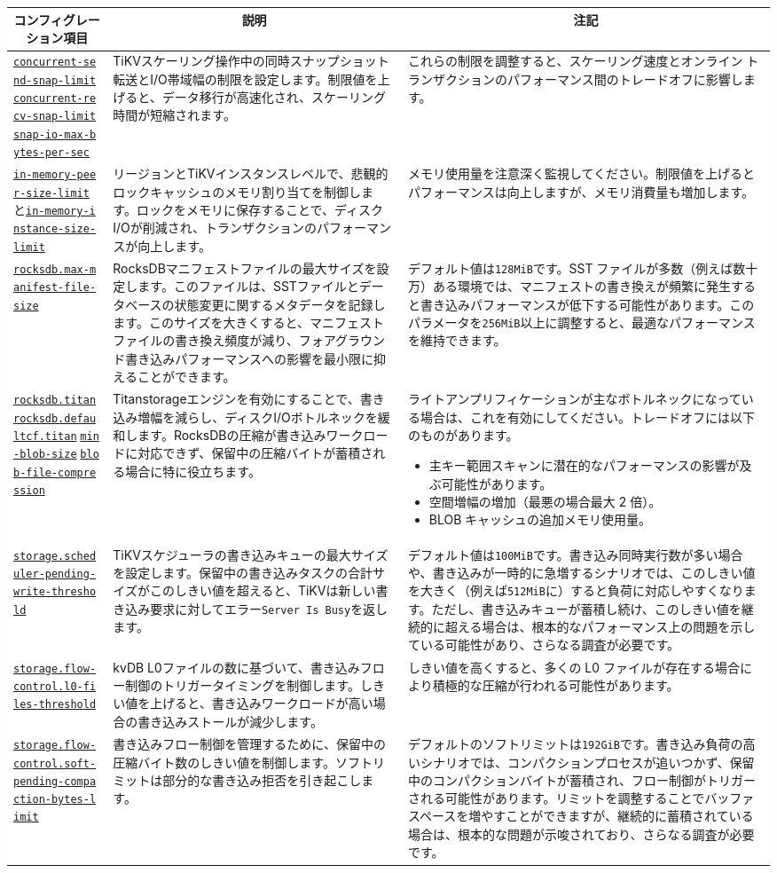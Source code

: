 | コンフィグレーション項目                                                                                                                                                                                                                                                                         | 説明                                                                                                                                                                         | 注記                                                                                                                                                                                  |
| ------------------------------------------------------------------------------------------------------------------------------------------------------------------------------------------------------------------------------------------------------------------------------------ | -------------------------------------------------------------------------------------------------------------------------------------------------------------------------- | ----------------------------------------------------------------------------------------------------------------------------------------------------------------------------------- |
| [`concurrent-send-snap-limit`](/tikv-configuration-file.md#concurrent-send-snap-limit) [`concurrent-recv-snap-limit`](/tikv-configuration-file.md#concurrent-recv-snap-limit) [`snap-io-max-bytes-per-sec`](/tikv-configuration-file.md#snap-io-max-bytes-per-sec)                   | TiKVスケーリング操作中の同時スナップショット転送とI/O帯域幅の制限を設定します。制限値を上げると、データ移行が高速化され、スケーリング時間が短縮されます。                                                                                           | これらの制限を調整すると、スケーリング速度とオンライン トランザクションのパフォーマンス間のトレードオフに影響します。                                                                                                                         |
| [`in-memory-peer-size-limit`](/tikv-configuration-file.md#in-memory-peer-size-limit-new-in-v840)と[`in-memory-instance-size-limit`](/tikv-configuration-file.md#in-memory-instance-size-limit-new-in-v840)                                                                            | リージョンとTiKVインスタンスレベルで、悲観的ロックキャッシュのメモリ割り当てを制御します。ロックをメモリに保存することで、ディスクI/Oが削減され、トランザクションのパフォーマンスが向上します。                                                                        | メモリ使用量を注意深く監視してください。制限値を上げるとパフォーマンスは向上しますが、メモリ消費量も増加します。                                                                                                                            |
| [`rocksdb.max-manifest-file-size`](/tikv-configuration-file.md#max-manifest-file-size)                                                                                                                                                                                               | RocksDBマニフェストファイルの最大サイズを設定します。このファイルは、SSTファイルとデータベースの状態変更に関するメタデータを記録します。このサイズを大きくすると、マニフェストファイルの書き換え頻度が減り、フォアグラウンド書き込みパフォーマンスへの影響を最小限に抑えることができます。                         | デフォルト値は`128MiB`です。SST ファイルが多数（例えば数十万）ある環境では、マニフェストの書き換えが頻繁に発生すると書き込みパフォーマンスが低下する可能性があります。このパラメータを`256MiB`以上に調整すると、最適なパフォーマンスを維持できます。                                                |
| [`rocksdb.titan`](/tikv-configuration-file.md#rocksdbtitan) [`rocksdb.defaultcf.titan`](/tikv-configuration-file.md#rocksdbdefaultcftitan) [`min-blob-size`](/tikv-configuration-file.md#min-blob-size) [`blob-file-compression`](/tikv-configuration-file.md#blob-file-compression) | Titanstorageエンジンを有効にすることで、書き込み増幅を減らし、ディスクI/Oボトルネックを緩和します。RocksDBの圧縮が書き込みワークロードに対応できず、保留中の圧縮バイトが蓄積される場合に特に役立ちます。                                                            | ライトアンプリフィケーションが主なボトルネックになっている場合は、これを有効にしてください。トレードオフには以下のものがあります。<ul><li>主キー範囲スキャンに潜在的なパフォーマンスの影響が及ぶ可能性があります。</li><li>空間増幅の増加（最悪の場合最大 2 倍）。</li><li> BLOB キャッシュの追加メモリ使用量。</li></ul> |
| [`storage.scheduler-pending-write-threshold`](/tikv-configuration-file.md#scheduler-pending-write-threshold)                                                                                                                                                                         | TiKVスケジューラの書き込みキューの最大サイズを設定します。保留中の書き込みタスクの合計サイズがこのしきい値を超えると、TiKVは新しい書き込み要求に対してエラー`Server Is Busy`を返します。                                                                   | デフォルト値は`100MiB`です。書き込み同時実行数が多い場合や、書き込みが一時的に急増するシナリオでは、このしきい値を大きく（例えば`512MiB`に）すると負荷に対応しやすくなります。ただし、書き込みキューが蓄積し続け、このしきい値を継続的に超える場合は、根本的なパフォーマンス上の問題を示している可能性があり、さらなる調査が必要です。         |
| [`storage.flow-control.l0-files-threshold`](/tikv-configuration-file.md#l0-files-threshold)                                                                                                                                                                                          | kvDB L0ファイルの数に基づいて、書き込みフロー制御のトリガータイミングを制御します。しきい値を上げると、書き込みワークロードが高い場合の書き込みストールが減少します。                                                                                     | しきい値を高くすると、多くの L0 ファイルが存在する場合により積極的な圧縮が行われる可能性があります。                                                                                                                                |
| [`storage.flow-control.soft-pending-compaction-bytes-limit`](/tikv-configuration-file.md#soft-pending-compaction-bytes-limit)                                                                                                                                                        | 書き込みフロー制御を管理するために、保留中の圧縮バイト数のしきい値を制御します。ソフトリミットは部分的な書き込み拒否を引き起こします。                                                                                                        | デフォルトのソフトリミットは`192GiB`です。書き込み負荷の高いシナリオでは、コンパクションプロセスが追いつかず、保留中のコンパクションバイトが蓄積され、フロー制御がトリガーされる可能性があります。リミットを調整することでバッファスペースを増やすことができますが、継続的に蓄積されている場合は、根本的な問題が示唆されており、さらなる調査が必要です。    |